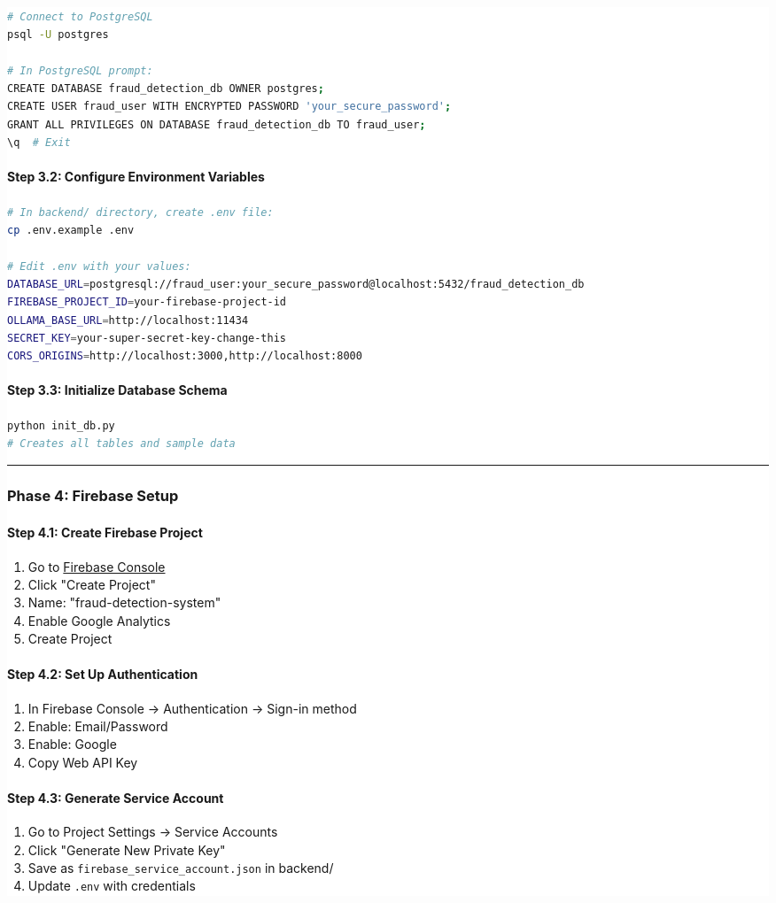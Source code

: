 ```bash
# Connect to PostgreSQL
psql -U postgres

# In PostgreSQL prompt:
CREATE DATABASE fraud_detection_db OWNER postgres;
CREATE USER fraud_user WITH ENCRYPTED PASSWORD 'your_secure_password';
GRANT ALL PRIVILEGES ON DATABASE fraud_detection_db TO fraud_user;
\q  # Exit
```

#### Step 3.2: Configure Environment Variables

```bash
# In backend/ directory, create .env file:
cp .env.example .env

# Edit .env with your values:
DATABASE_URL=postgresql://fraud_user:your_secure_password@localhost:5432/fraud_detection_db
FIREBASE_PROJECT_ID=your-firebase-project-id
OLLAMA_BASE_URL=http://localhost:11434
SECRET_KEY=your-super-secret-key-change-this
CORS_ORIGINS=http://localhost:3000,http://localhost:8000
```

#### Step 3.3: Initialize Database Schema

```bash
python init_db.py
# Creates all tables and sample data
```

---

### Phase 4: Firebase Setup

#### Step 4.1: Create Firebase Project

1. Go to [Firebase Console](https://console.firebase.google.com/)
2. Click "Create Project"
3. Name: "fraud-detection-system"
4. Enable Google Analytics
5. Create Project

#### Step 4.2: Set Up Authentication

1. In Firebase Console → Authentication → Sign-in method
2. Enable: Email/Password
3. Enable: Google
4. Copy Web API Key

#### Step 4.3: Generate Service Account

1. Go to Project Settings → Service Accounts
2. Click "Generate New Private Key"
3. Save as `firebase_service_account.json` in backend/
4. Update `.env` with credentials
